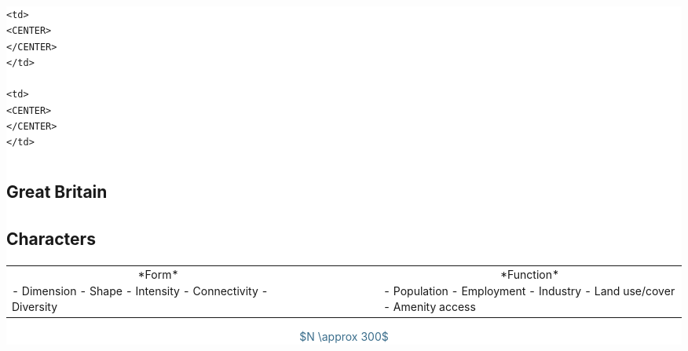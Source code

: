     <td>
    <CENTER>
    </CENTER>
    </td>

    <td>
    <CENTER>
    </CENTER>
    </td>
</tr>

</table>

#
## Great Britain

## Characters

<table>
<col width="45%">
<col width="10%">
<col width="45%">
<tr>
    <td>
    <CENTER>
    <span class="hlg">*Form*</span>
    </CENTER>
- Dimension
- Shape
- Intensity
- Connectivity
- Diversity
</td>
<td>
</td>
<td>
    <CENTER>
    <span class="hlg">*Function*</span>
    </CENTER>
- Population
- Employment
- Industry
- Land use/cover
- Amenity access
    </td>
<tr>
</table>

<CENTER>
<span style="color:#3b6e8c">
$N \approx 300$
</span>
</CENTER>
